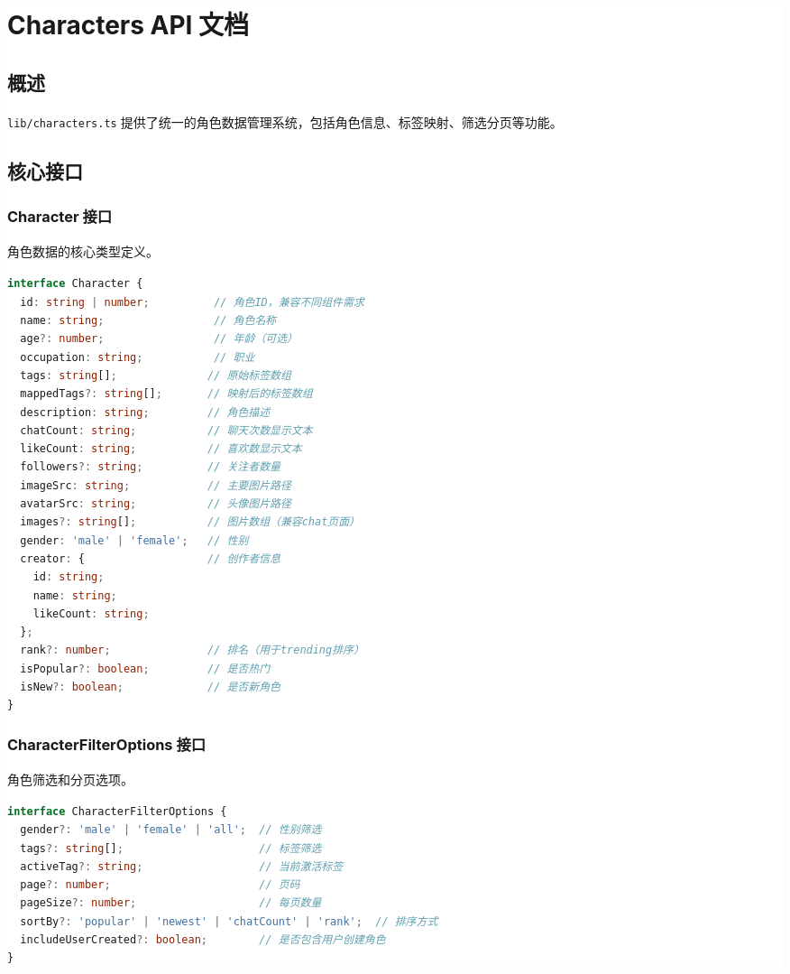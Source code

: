 # Characters API 文档

## 概述

`lib/characters.ts` 提供了统一的角色数据管理系统，包括角色信息、标签映射、筛选分页等功能。

## 核心接口

### Character 接口

角色数据的核心类型定义。

```typescript
interface Character {
  id: string | number;          // 角色ID，兼容不同组件需求
  name: string;                 // 角色名称
  age?: number;                 // 年龄（可选）
  occupation: string;           // 职业
  tags: string[];              // 原始标签数组
  mappedTags?: string[];       // 映射后的标签数组
  description: string;         // 角色描述
  chatCount: string;           // 聊天次数显示文本
  likeCount: string;           // 喜欢数显示文本
  followers?: string;          // 关注者数量
  imageSrc: string;            // 主要图片路径
  avatarSrc: string;           // 头像图片路径
  images?: string[];           // 图片数组（兼容chat页面）
  gender: 'male' | 'female';   // 性别
  creator: {                   // 创作者信息
    id: string;
    name: string;
    likeCount: string;
  };
  rank?: number;               // 排名（用于trending排序）
  isPopular?: boolean;         // 是否热门
  isNew?: boolean;             // 是否新角色
}
```

### CharacterFilterOptions 接口

角色筛选和分页选项。

```typescript
interface CharacterFilterOptions {
  gender?: 'male' | 'female' | 'all';  // 性别筛选
  tags?: string[];                     // 标签筛选
  activeTag?: string;                  // 当前激活标签
  page?: number;                       // 页码
  pageSize?: number;                   // 每页数量
  sortBy?: 'popular' | 'newest' | 'chatCount' | 'rank';  // 排序方式
  includeUserCreated?: boolean;        // 是否包含用户创建角色
}
```
